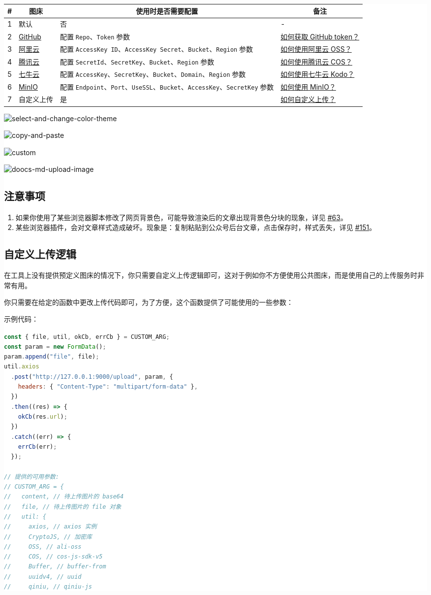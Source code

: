| #   | 图床                                            | 使用时是否需要配置                                                         | 备注                                                                                                                   |
| --- | ----------------------------------------------- | -------------------------------------------------------------------------- | ---------------------------------------------------------------------------------------------------------------------- |
| 1   | 默认                                            | 否                                                                         | -                                                                                                                      |
| 2   | [GitHub](https://github.com)                    | 配置 `Repo`、`Token` 参数                                                  | [如何获取 GitHub token？](https://docs.github.com/en/github/authenticating-to-github/creating-a-personal-access-token) |
| 3   | [阿里云](https://www.aliyun.com/product/oss)    | 配置 `AccessKey ID`、`AccessKey Secret`、`Bucket`、`Region` 参数           | [如何使用阿里云 OSS？](https://help.aliyun.com/document_detail/31883.html)                                             |
| 4   | [腾讯云](https://cloud.tencent.com/act/pro/cos) | 配置 `SecretId`、`SecretKey`、`Bucket`、`Region` 参数                      | [如何使用腾讯云 COS？](https://cloud.tencent.com/document/product/436/38484)                                           |
| 5   | [七牛云](https://www.qiniu.com/products/kodo)   | 配置 `AccessKey`、`SecretKey`、`Bucket`、`Domain`、`Region` 参数           | [如何使用七牛云 Kodo？](https://developer.qiniu.com/kodo)                                                              |
| 6   | [MinIO](https://min.io/)                        | 配置 `Endpoint`、`Port`、`UseSSL`、`Bucket`、`AccessKey`、`SecretKey` 参数 | [如何使用 MinIO？](http://docs.minio.org.cn/docs/master/minio-client-complete-guide)                                   |
| 7   | 自定义上传                                      | 是                                                                         | [如何自定义上传？](#自定义上传逻辑)                                                                                    |

![select-and-change-color-theme](https://doocs.oss-cn-shenzhen.aliyuncs.com/img//1606034542281-a8c99fa7-c11e-4e43-98da-e36012f54dc8.gif)

![copy-and-paste](https://doocs.oss-cn-shenzhen.aliyuncs.com/img//1606034542372-59707c83-2caf-4a96-9bb6-c4effaecf731.gif)

![custom](https://doocs.oss-cn-shenzhen.aliyuncs.com/img//1606034542180-4d1c48b1-75f6-4794-95f7-e3b877c2b6a2.gif)

![doocs-md-upload-image](https://doocs.oss-cn-shenzhen.aliyuncs.com/img//1606034542512-0769a336-b9eb-4d58-83c1-29db7b54f71b.gif)

## 注意事项

1. 如果你使用了某些浏览器脚本修改了网页背景色，可能导致渲染后的文章出现背景色分块的现象，详见 [#63](https://github.com/doocs/md/issues/63)。
2. 某些浏览器插件，会对文章样式造成破坏。现象是：复制粘贴到公众号后台文章，点击保存时，样式丢失，详见 [#151](https://github.com/doocs/md/issues/151)。

## 自定义上传逻辑

在工具上没有提供预定义图床的情况下，你只需要自定义上传逻辑即可，这对于例如你不方便使用公共图床，而是使用自己的上传服务时非常有用。

你只需要在给定的函数中更改上传代码即可，为了方便，这个函数提供了可能使用的一些参数：

示例代码：

```js
const { file, util, okCb, errCb } = CUSTOM_ARG;
const param = new FormData();
param.append("file", file);
util.axios
  .post("http://127.0.0.1:9000/upload", param, {
    headers: { "Content-Type": "multipart/form-data" },
  })
  .then((res) => {
    okCb(res.url);
  })
  .catch((err) => {
    errCb(err);
  });

// 提供的可用参数:
// CUSTOM_ARG = {
//   content, // 待上传图片的 base64
//   file, // 待上传图片的 file 对象
//   util: {
//     axios, // axios 实例
//     CryptoJS, // 加密库
//     OSS, // ali-oss
//     COS, // cos-js-sdk-v5
//     Buffer, // buffer-from
//     uuidv4, // uuid
//     qiniu, // qiniu-js
```